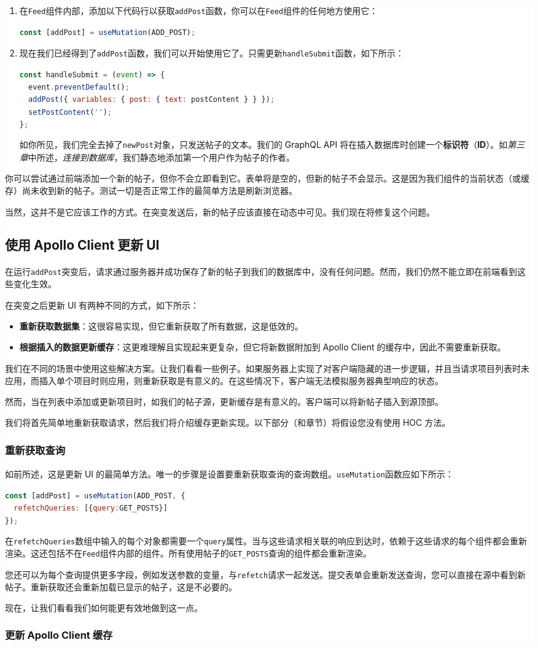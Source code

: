 1.  在`Feed`组件内部，添加以下代码行以获取`addPost`函数，你可以在`Feed`组件的任何地方使用它：

    ```js
    const [addPost] = useMutation(ADD_POST);
    ```

1.  现在我们已经得到了`addPost`函数，我们可以开始使用它了。只需更新`handleSubmit`函数，如下所示：

    ```js
    const handleSubmit = (event) => {
      event.preventDefault();
      addPost({ variables: { post: { text: postContent } } });
      setPostContent('');
    };
    ```

    如你所见，我们完全去掉了`newPost`对象，只发送帖子的文本。我们的 GraphQL API 将在插入数据库时创建一个**标识符**（**ID**）。如*第三章*中所述，*连接到数据库*，我们静态地添加第一个用户作为帖子的作者。

你可以尝试通过前端添加一个新的帖子，但你不会立即看到它。表单将是空的，但新的帖子不会显示。这是因为我们组件的当前状态（或缓存）尚未收到新的帖子。测试一切是否正常工作的最简单方法是刷新浏览器。

当然，这并不是它应该工作的方式。在突变发送后，新的帖子应该直接在动态中可见。我们现在将修复这个问题。

## 使用 Apollo Client 更新 UI

在运行`addPost`突变后，请求通过服务器并成功保存了新的帖子到我们的数据库中，没有任何问题。然而，我们仍然不能立即在前端看到这些变化生效。

在突变之后更新 UI 有两种不同的方式，如下所示：

+   **重新获取数据集**：这很容易实现，但它重新获取了所有数据，这是低效的。

+   **根据插入的数据更新缓存**：这更难理解且实现起来更复杂，但它将新数据附加到 Apollo Client 的缓存中，因此不需要重新获取。

我们在不同的场景中使用这些解决方案。让我们看看一些例子。如果服务器上实现了对客户端隐藏的进一步逻辑，并且当请求项目列表时未应用，而插入单个项目时则应用，则重新获取是有意义的。在这些情况下，客户端无法模拟服务器典型响应的状态。

然而，当在列表中添加或更新项目时，如我们的帖子源，更新缓存是有意义的。客户端可以将新帖子插入到源顶部。

我们将首先简单地重新获取请求，然后我们将介绍缓存更新实现。以下部分（和章节）将假设您没有使用 HOC 方法。

### 重新获取查询

如前所述，这是更新 UI 的最简单方法。唯一的步骤是设置要重新获取查询的查询数组。`useMutation`函数应如下所示：

```js
const [addPost] = useMutation(ADD_POST, {
  refetchQueries: [{query:GET_POSTS}]
});
```

在`refetchQueries`数组中输入的每个对象都需要一个`query`属性。当与这些请求相关联的响应到达时，依赖于这些请求的每个组件都会重新渲染。这还包括不在`Feed`组件内部的组件。所有使用帖子的`GET_POSTS`查询的组件都会重新渲染。

您还可以为每个查询提供更多字段，例如发送参数的变量，与`refetch`请求一起发送。提交表单会重新发送查询，您可以直接在源中看到新帖子。重新获取还会重新加载已显示的帖子，这是不必要的。

现在，让我们看看我们如何能更有效地做到这一点。

### 更新 Apollo Client 缓存
